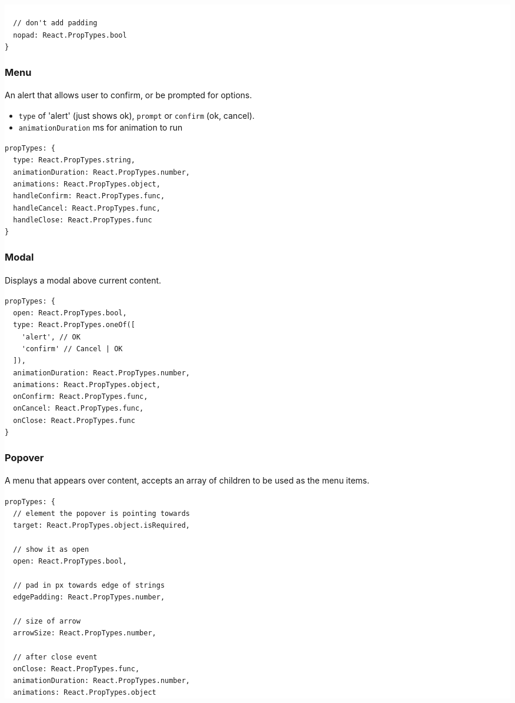 ```

  // don't add padding
  nopad: React.PropTypes.bool
}
```

### Menu
An alert that allows user to confirm, or be prompted for options.

- `type` of 'alert' (just shows ok), `prompt` or `confirm` (ok, cancel).
- `animationDuration` ms for animation to run

```
propTypes: {
  type: React.PropTypes.string,
  animationDuration: React.PropTypes.number,
  animations: React.PropTypes.object,
  handleConfirm: React.PropTypes.func,
  handleCancel: React.PropTypes.func,
  handleClose: React.PropTypes.func
}
```

### Modal

Displays a modal above current content.

```
propTypes: {
  open: React.PropTypes.bool,
  type: React.PropTypes.oneOf([
    'alert', // OK
    'confirm' // Cancel | OK
  ]),
  animationDuration: React.PropTypes.number,
  animations: React.PropTypes.object,
  onConfirm: React.PropTypes.func,
  onCancel: React.PropTypes.func,
  onClose: React.PropTypes.func
}
```


### Popover
A menu that appears over content, accepts an array of children to
be used as the menu items.


```
propTypes: {
  // element the popover is pointing towards
  target: React.PropTypes.object.isRequired,

  // show it as open
  open: React.PropTypes.bool,

  // pad in px towards edge of strings
  edgePadding: React.PropTypes.number,

  // size of arrow
  arrowSize: React.PropTypes.number,

  // after close event
  onClose: React.PropTypes.func,
  animationDuration: React.PropTypes.number,
  animations: React.PropTypes.object
```